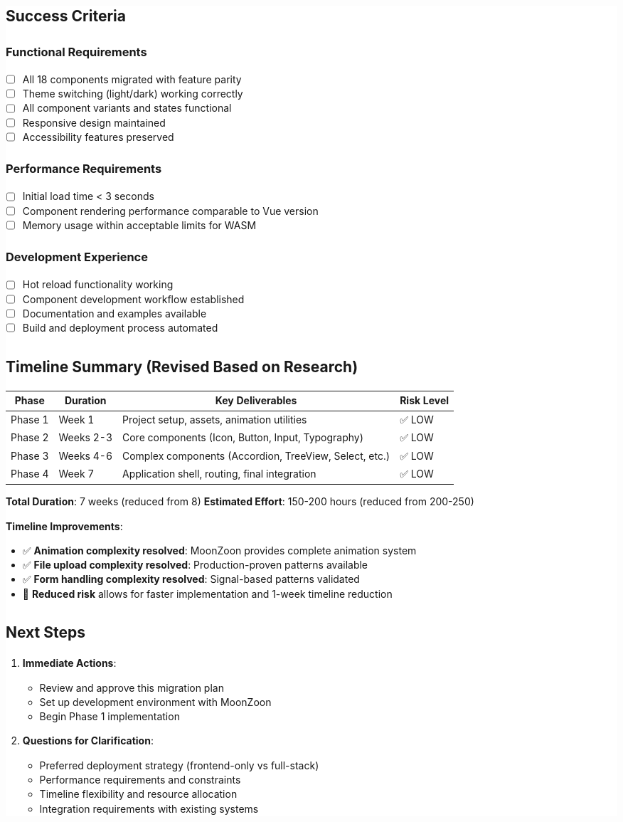 ## Success Criteria

### Functional Requirements
- [ ] All 18 components migrated with feature parity
- [ ] Theme switching (light/dark) working correctly
- [ ] All component variants and states functional
- [ ] Responsive design maintained
- [ ] Accessibility features preserved

### Performance Requirements
- [ ] Initial load time < 3 seconds
- [ ] Component rendering performance comparable to Vue version
- [ ] Memory usage within acceptable limits for WASM

### Development Experience
- [ ] Hot reload functionality working
- [ ] Component development workflow established
- [ ] Documentation and examples available
- [ ] Build and deployment process automated

## Timeline Summary (Revised Based on Research)

| Phase | Duration | Key Deliverables | Risk Level |
|-------|----------|------------------|------------|
| Phase 1 | Week 1 | Project setup, assets, animation utilities | ✅ LOW |
| Phase 2 | Weeks 2-3 | Core components (Icon, Button, Input, Typography) | ✅ LOW |
| Phase 3 | Weeks 4-6 | Complex components (Accordion, TreeView, Select, etc.) | ✅ LOW |
| Phase 4 | Week 7 | Application shell, routing, final integration | ✅ LOW |

**Total Duration**: 7 weeks (reduced from 8)
**Estimated Effort**: 150-200 hours (reduced from 200-250)

**Timeline Improvements**:
- ✅ **Animation complexity resolved**: MoonZoon provides complete animation system
- ✅ **File upload complexity resolved**: Production-proven patterns available
- ✅ **Form handling complexity resolved**: Signal-based patterns validated
- 🔄 **Reduced risk** allows for faster implementation and 1-week timeline reduction

## Next Steps

1. **Immediate Actions**:
   - Review and approve this migration plan
   - Set up development environment with MoonZoon
   - Begin Phase 1 implementation

2. **Questions for Clarification**:
   - Preferred deployment strategy (frontend-only vs full-stack)
   - Performance requirements and constraints
   - Timeline flexibility and resource allocation
   - Integration requirements with existing systems

